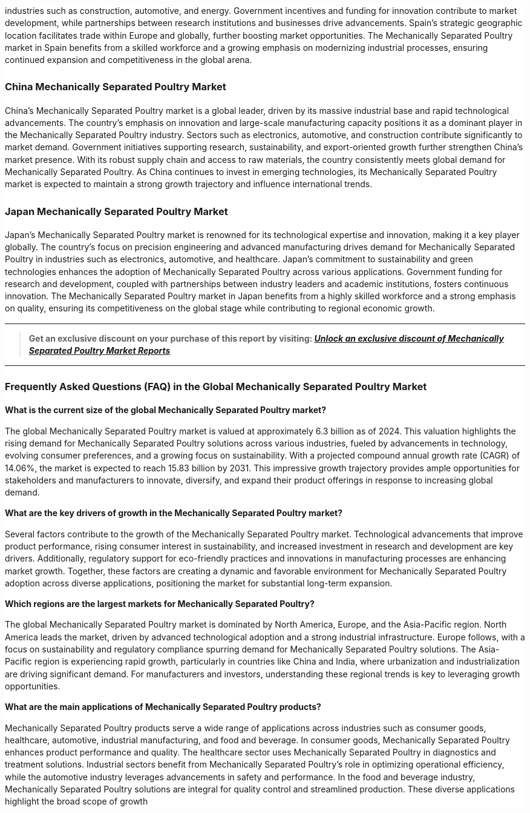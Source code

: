 industries such as construction, automotive, and energy. Government incentives and funding for innovation contribute to market development, while partnerships between research institutions and businesses drive advancements. Spain&rsquo;s strategic geographic location facilitates trade within Europe and globally, further boosting market opportunities. The Mechanically Separated Poultry market in Spain benefits from a skilled workforce and a growing emphasis on modernizing industrial processes, ensuring continued expansion and competitiveness in the global arena.</p><h3>China Mechanically Separated Poultry Market</h3><p>China&rsquo;s Mechanically Separated Poultry market is a global leader, driven by its massive industrial base and rapid technological advancements. The country&rsquo;s emphasis on innovation and large-scale manufacturing capacity positions it as a dominant player in the Mechanically Separated Poultry industry. Sectors such as electronics, automotive, and construction contribute significantly to market demand. Government initiatives supporting research, sustainability, and export-oriented growth further strengthen China&rsquo;s market presence. With its robust supply chain and access to raw materials, the country consistently meets global demand for Mechanically Separated Poultry. As China continues to invest in emerging technologies, its Mechanically Separated Poultry market is expected to maintain a strong growth trajectory and influence international trends.</p><h3>Japan Mechanically Separated Poultry Market</h3><p>Japan&rsquo;s Mechanically Separated Poultry market is renowned for its technological expertise and innovation, making it a key player globally. The country&rsquo;s focus on precision engineering and advanced manufacturing drives demand for Mechanically Separated Poultry in industries such as electronics, automotive, and healthcare. Japan&rsquo;s commitment to sustainability and green technologies enhances the adoption of Mechanically Separated Poultry across various applications. Government funding for research and development, coupled with partnerships between industry leaders and academic institutions, fosters continuous innovation. The Mechanically Separated Poultry market in Japan benefits from a highly skilled workforce and a strong emphasis on quality, ensuring its competitiveness on the global stage while contributing to regional economic growth.</p><hr /><blockquote><p><strong>Get an exclusive discount on your purchase of this report by visiting: <em><a href="://marketresearchpulse.com/ask-for-discount/25479?utm_source=Github&amp;utm_medium=052">Unlock an exclusive discount of Mechanically Separated Poultry Market Reports</a></em>&nbsp;</strong></p></blockquote><hr /><h3>Frequently Asked Questions (FAQ) in the Global Mechanically Separated Poultry Market</h3><p><strong>What is the current size of the global Mechanically Separated Poultry market?</strong></p><p>The global Mechanically Separated Poultry market is valued at approximately 6.3 billion as of 2024. This valuation highlights the rising demand for Mechanically Separated Poultry solutions across various industries, fueled by advancements in technology, evolving consumer preferences, and a growing focus on sustainability. With a projected compound annual growth rate (CAGR) of 14.06%, the market is expected to reach 15.83 billion by 2031. This impressive growth trajectory provides ample opportunities for stakeholders and manufacturers to innovate, diversify, and expand their product offerings in response to increasing global demand.</p><p><strong>What are the key drivers of growth in the Mechanically Separated Poultry market?</strong></p><p>Several factors contribute to the growth of the Mechanically Separated Poultry market. Technological advancements that improve product performance, rising consumer interest in sustainability, and increased investment in research and development are key drivers. Additionally, regulatory support for eco-friendly practices and innovations in manufacturing processes are enhancing market growth. Together, these factors are creating a dynamic and favorable environment for Mechanically Separated Poultry adoption across diverse applications, positioning the market for substantial long-term expansion.</p><p><strong>Which regions are the largest markets for Mechanically Separated Poultry?</strong></p><p>The global Mechanically Separated Poultry market is dominated by North America, Europe, and the Asia-Pacific region. North America leads the market, driven by advanced technological adoption and a strong industrial infrastructure. Europe follows, with a focus on sustainability and regulatory compliance spurring demand for Mechanically Separated Poultry solutions. The Asia-Pacific region is experiencing rapid growth, particularly in countries like China and India, where urbanization and industrialization are driving significant demand. For manufacturers and investors, understanding these regional trends is key to leveraging growth opportunities.</p><p><strong>What are the main applications of Mechanically Separated Poultry products?</strong></p><p>Mechanically Separated Poultry products serve a wide range of applications across industries such as consumer goods, healthcare, automotive, industrial manufacturing, and food and beverage. In consumer goods, Mechanically Separated Poultry enhances product performance and quality. The healthcare sector uses Mechanically Separated Poultry in diagnostics and treatment solutions. Industrial sectors benefit from Mechanically Separated Poultry&rsquo;s role in optimizing operational efficiency, while the automotive industry leverages advancements in safety and performance. In the food and beverage industry, Mechanically Separated Poultry solutions are integral for quality control and streamlined production. These diverse applications highlight the broad scope of growth